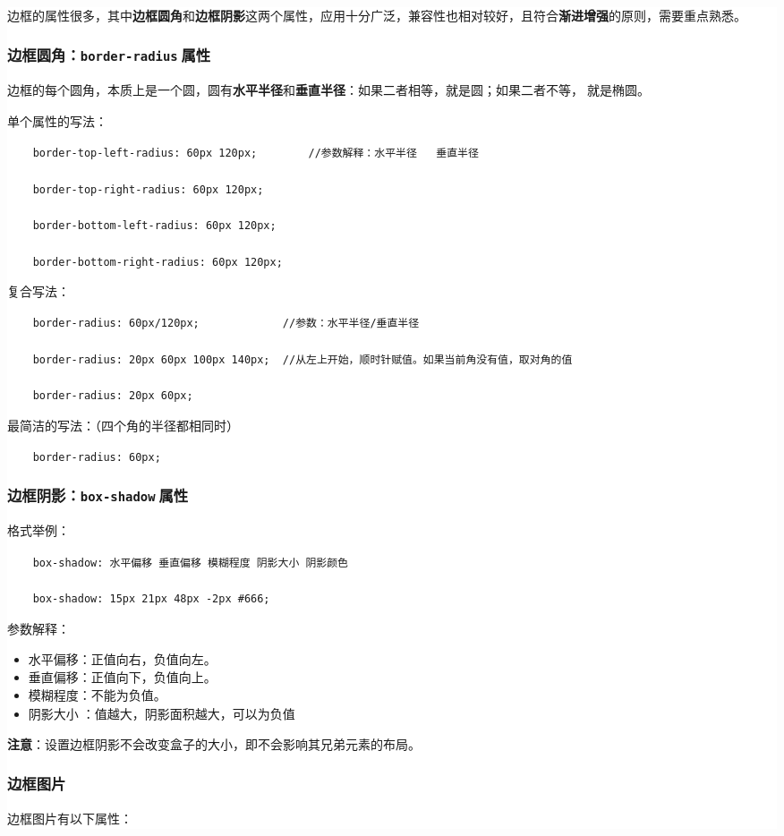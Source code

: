边框的属性很多，其中**边框圆角**和**边框阴影**这两个属性，应用十分广泛，兼容性也相对较好，且符合**渐进增强**的原则，需要重点熟悉。

### 边框圆角：`border-radius` 属性

边框的每个圆角，本质上是一个圆，圆有**水平半径**和**垂直半径**：如果二者相等，就是圆；如果二者不等， 就是椭圆。

单个属性的写法：

```
	border-top-left-radius: 60px 120px;        //参数解释：水平半径   垂直半径

	border-top-right-radius: 60px 120px;

	border-bottom-left-radius: 60px 120px;

	border-bottom-right-radius: 60px 120px;
```

复合写法：

```
	border-radius: 60px/120px;             //参数：水平半径/垂直半径

	border-radius: 20px 60px 100px 140px;  //从左上开始，顺时针赋值。如果当前角没有值，取对角的值

	border-radius: 20px 60px;
```

最简洁的写法：（四个角的半径都相同时）

```
	border-radius: 60px;
```



### 边框阴影：`box-shadow` 属性

格式举例：

```
	box-shadow: 水平偏移 垂直偏移 模糊程度 阴影大小 阴影颜色

	box-shadow: 15px 21px 48px -2px #666;
```

参数解释：

- 水平偏移：正值向右，负值向左。
- 垂直偏移：正值向下，负值向上。
- 模糊程度：不能为负值。
- 阴影大小 ：值越大，阴影面积越大，可以为负值

**注意**：设置边框阴影不会改变盒子的大小，即不会影响其兄弟元素的布局。



### 边框图片

边框图片有以下属性：

